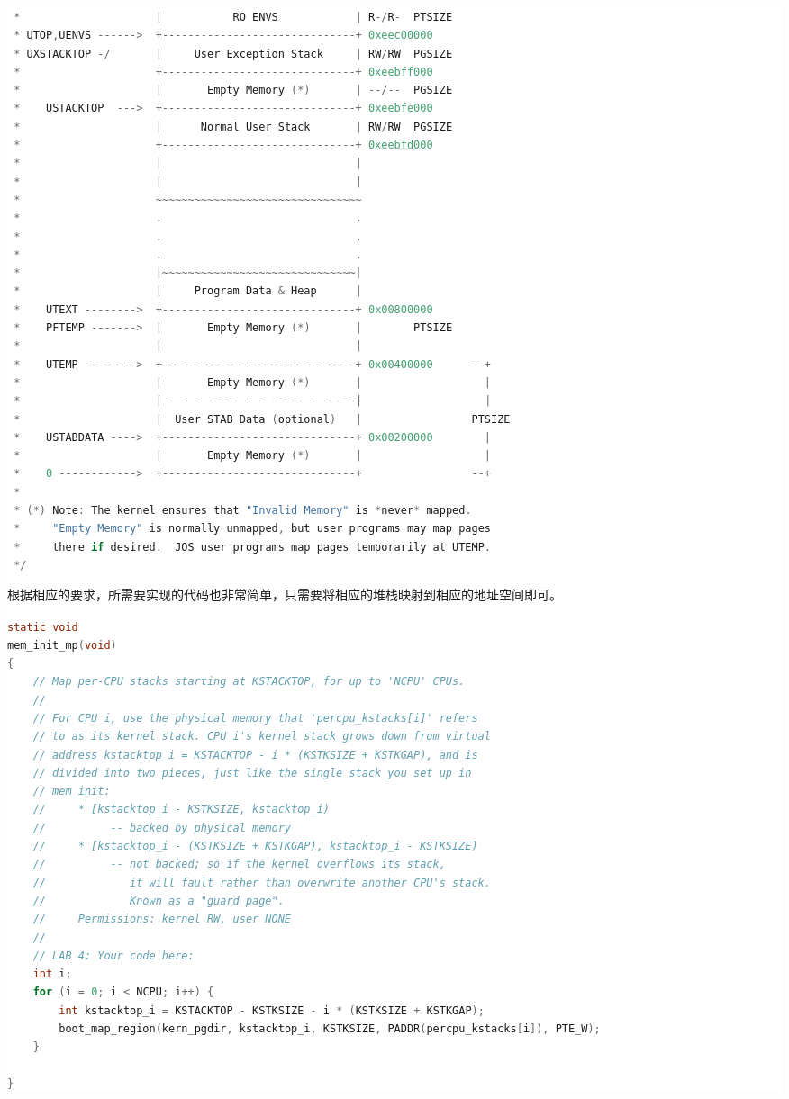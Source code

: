```c
 *                     |           RO ENVS            | R-/R-  PTSIZE
 * UTOP,UENVS ------>  +------------------------------+ 0xeec00000
 * UXSTACKTOP -/       |     User Exception Stack     | RW/RW  PGSIZE
 *                     +------------------------------+ 0xeebff000
 *                     |       Empty Memory (*)       | --/--  PGSIZE
 *    USTACKTOP  --->  +------------------------------+ 0xeebfe000
 *                     |      Normal User Stack       | RW/RW  PGSIZE
 *                     +------------------------------+ 0xeebfd000
 *                     |                              |
 *                     |                              |
 *                     ~~~~~~~~~~~~~~~~~~~~~~~~~~~~~~~~
 *                     .                              .
 *                     .                              .
 *                     .                              .
 *                     |~~~~~~~~~~~~~~~~~~~~~~~~~~~~~~|
 *                     |     Program Data & Heap      |
 *    UTEXT -------->  +------------------------------+ 0x00800000
 *    PFTEMP ------->  |       Empty Memory (*)       |        PTSIZE
 *                     |                              |
 *    UTEMP -------->  +------------------------------+ 0x00400000      --+
 *                     |       Empty Memory (*)       |                   |
 *                     | - - - - - - - - - - - - - - -|                   |
 *                     |  User STAB Data (optional)   |                 PTSIZE
 *    USTABDATA ---->  +------------------------------+ 0x00200000        |
 *                     |       Empty Memory (*)       |                   |
 *    0 ------------>  +------------------------------+                 --+
 *
 * (*) Note: The kernel ensures that "Invalid Memory" is *never* mapped.
 *     "Empty Memory" is normally unmapped, but user programs may map pages
 *     there if desired.  JOS user programs map pages temporarily at UTEMP.
 */
```

根据相应的要求，所需要实现的代码也非常简单，只需要将相应的堆栈映射到相应的地址空间即可。

```c
static void
mem_init_mp(void)
{
	// Map per-CPU stacks starting at KSTACKTOP, for up to 'NCPU' CPUs.
	//
	// For CPU i, use the physical memory that 'percpu_kstacks[i]' refers
	// to as its kernel stack. CPU i's kernel stack grows down from virtual
	// address kstacktop_i = KSTACKTOP - i * (KSTKSIZE + KSTKGAP), and is
	// divided into two pieces, just like the single stack you set up in
	// mem_init:
	//     * [kstacktop_i - KSTKSIZE, kstacktop_i)
	//          -- backed by physical memory
	//     * [kstacktop_i - (KSTKSIZE + KSTKGAP), kstacktop_i - KSTKSIZE)
	//          -- not backed; so if the kernel overflows its stack,
	//             it will fault rather than overwrite another CPU's stack.
	//             Known as a "guard page".
	//     Permissions: kernel RW, user NONE
	//
	// LAB 4: Your code here:
	int i;
	for (i = 0; i < NCPU; i++) {
		int kstacktop_i = KSTACKTOP - KSTKSIZE - i * (KSTKSIZE + KSTKGAP);
		boot_map_region(kern_pgdir, kstacktop_i, KSTKSIZE, PADDR(percpu_kstacks[i]), PTE_W);
	}

}
```
